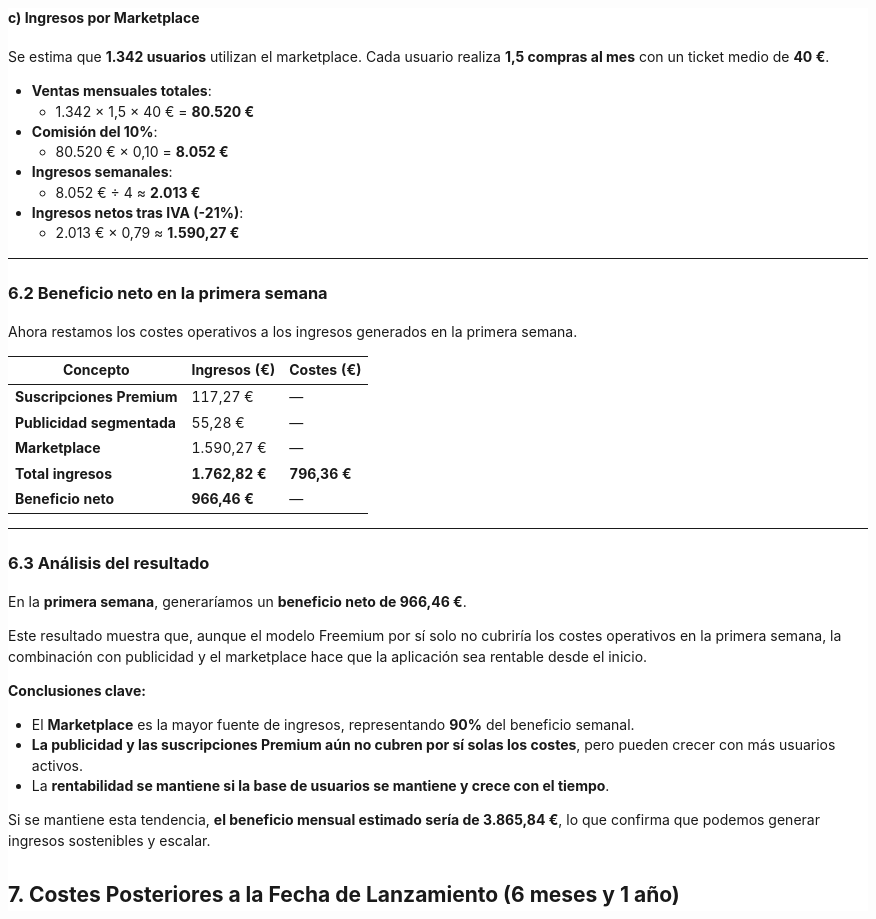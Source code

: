 
#### **c) Ingresos por Marketplace**

Se estima que **1.342 usuarios** utilizan el marketplace. Cada usuario realiza **1,5 compras al mes** con un ticket medio de **40 €**.

- **Ventas mensuales totales**:
  - 1.342 × 1,5 × 40 € = **80.520 €**
- **Comisión del 10%**:
  - 80.520 € × 0,10 = **8.052 €**
- **Ingresos semanales**:
  - 8.052 € ÷ 4 ≈ **2.013 €**
- **Ingresos netos tras IVA (-21%)**:
  - 2.013 € × 0,79 ≈ **1.590,27 €**

---

### **6.2 Beneficio neto en la primera semana**

Ahora restamos los costes operativos a los ingresos generados en la primera semana.

| Concepto                        | Ingresos (€)         | Costes (€)         |
| ------------------------------- | --------------------- | ------------------- |
| **Suscripciones Premium** | 117,27 €             | —                  |
| **Publicidad segmentada** | 55,28 €              | —                  |
| **Marketplace**           | 1.590,27 €           | —                  |
| **Total ingresos**        | **1.762,82 €** | **796,36 €** |
| **Beneficio neto**        | **966,46 €**   | —                  |

---

### **6.3 Análisis del resultado**

En la **primera semana**, generaríamos un **beneficio neto de 966,46 €**.

Este resultado muestra que, aunque el modelo Freemium por sí solo no cubriría los costes operativos en la primera semana, la combinación con publicidad y el marketplace hace que la aplicación sea rentable desde el inicio.

**Conclusiones clave:**

- El **Marketplace** es la mayor fuente de ingresos, representando **90%** del beneficio semanal.
- **La publicidad y las suscripciones Premium aún no cubren por sí solas los costes**, pero pueden crecer con más usuarios activos.
- La **rentabilidad se mantiene si la base de usuarios se mantiene y crece con el tiempo**.

Si se mantiene esta tendencia, **el beneficio mensual estimado sería de 3.865,84 €**, lo que confirma que podemos generar ingresos sostenibles y escalar.

## 7. Costes Posteriores a la Fecha de Lanzamiento (6 meses y 1 año)
